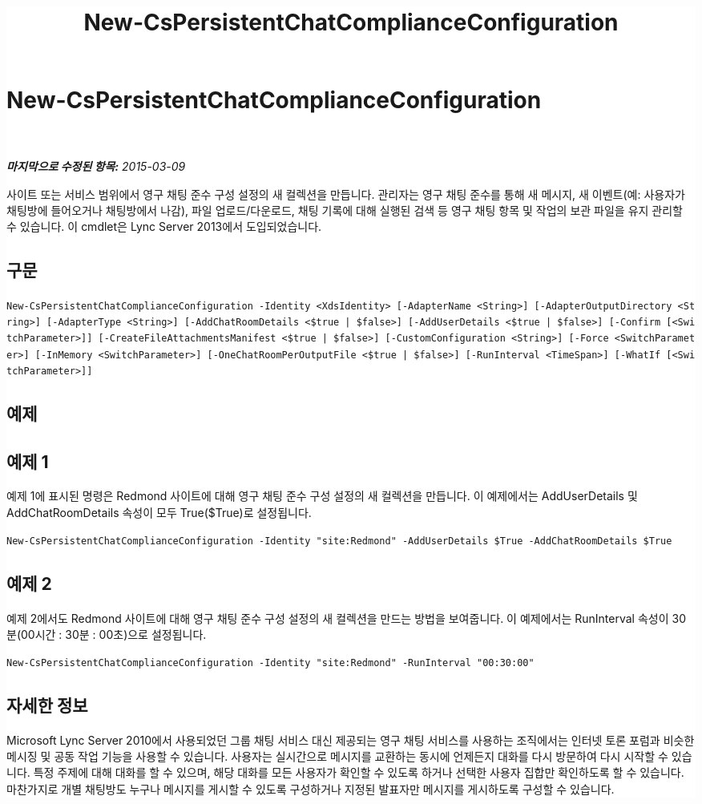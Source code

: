 ﻿---
title: New-CsPersistentChatComplianceConfiguration
TOCTitle: New-CsPersistentChatComplianceConfiguration
ms:assetid: a61b76a9-0e2b-4f64-b2fa-cddadc15451c
ms:mtpsurl: https://technet.microsoft.com/ko-kr/library/JJ205163(v=OCS.15)
ms:contentKeyID: 49304619
ms.date: 08/24/2015
mtps_version: v=OCS.15
ms.translationtype: HT
---

# New-CsPersistentChatComplianceConfiguration

 

_**마지막으로 수정된 항목:** 2015-03-09_

사이트 또는 서비스 범위에서 영구 채팅 준수 구성 설정의 새 컬렉션을 만듭니다. 관리자는 영구 채팅 준수를 통해 새 메시지, 새 이벤트(예: 사용자가 채팅방에 들어오거나 채팅방에서 나감), 파일 업로드/다운로드, 채팅 기록에 대해 실행된 검색 등 영구 채팅 항목 및 작업의 보관 파일을 유지 관리할 수 있습니다. 이 cmdlet은 Lync Server 2013에서 도입되었습니다.

## 구문

    New-CsPersistentChatComplianceConfiguration -Identity <XdsIdentity> [-AdapterName <String>] [-AdapterOutputDirectory <String>] [-AdapterType <String>] [-AddChatRoomDetails <$true | $false>] [-AddUserDetails <$true | $false>] [-Confirm [<SwitchParameter>]] [-CreateFileAttachmentsManifest <$true | $false>] [-CustomConfiguration <String>] [-Force <SwitchParameter>] [-InMemory <SwitchParameter>] [-OneChatRoomPerOutputFile <$true | $false>] [-RunInterval <TimeSpan>] [-WhatIf [<SwitchParameter>]]

## 예제

## 예제 1

예제 1에 표시된 명령은 Redmond 사이트에 대해 영구 채팅 준수 구성 설정의 새 컬렉션을 만듭니다. 이 예제에서는 AddUserDetails 및 AddChatRoomDetails 속성이 모두 True($True)로 설정됩니다.

    New-CsPersistentChatComplianceConfiguration -Identity "site:Redmond" -AddUserDetails $True -AddChatRoomDetails $True

## 예제 2

예제 2에서도 Redmond 사이트에 대해 영구 채팅 준수 구성 설정의 새 컬렉션을 만드는 방법을 보여줍니다. 이 예제에서는 RunInterval 속성이 30분(00시간 : 30분 : 00초)으로 설정됩니다.

    New-CsPersistentChatComplianceConfiguration -Identity "site:Redmond" -RunInterval "00:30:00"

## 자세한 정보

Microsoft Lync Server 2010에서 사용되었던 그룹 채팅 서비스 대신 제공되는 영구 채팅 서비스를 사용하는 조직에서는 인터넷 토론 포럼과 비슷한 메시징 및 공동 작업 기능을 사용할 수 있습니다. 사용자는 실시간으로 메시지를 교환하는 동시에 언제든지 대화를 다시 방문하여 다시 시작할 수 있습니다. 특정 주제에 대해 대화를 할 수 있으며, 해당 대화를 모든 사용자가 확인할 수 있도록 하거나 선택한 사용자 집합만 확인하도록 할 수 있습니다. 마찬가지로 개별 채팅방도 누구나 메시지를 게시할 수 있도록 구성하거나 지정된 발표자만 메시지를 게시하도록 구성할 수 있습니다.

